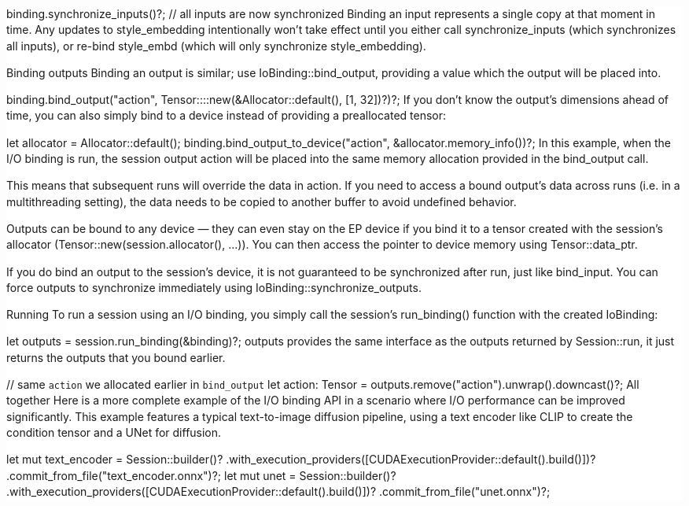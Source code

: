 
binding.synchronize_inputs()?;
// all inputs are now synchronized
Binding an input represents a single copy at that moment in time. Any updates to style_embedding intentionally won’t take effect until you either call synchronize_inputs (which synchronizes all inputs), or re-bind style_embd (which will only synchronize style_embedding).

Binding outputs
Binding an output is similar; use IoBinding::bind_output, providing a value which the output will be placed into.


binding.bind_output("action", Tensor::<f32>::new(&Allocator::default(), [1, 32])?)?;
If you don’t know the output’s dimensions ahead of time, you can also simply bind to a device instead of providing a preallocated tensor:


let allocator = Allocator::default();
binding.bind_output_to_device("action", &allocator.memory_info())?;
In this example, when the I/O binding is run, the session output action will be placed into the same memory allocation provided in the bind_output call.

This means that subsequent runs will override the data in action. If you need to access a bound output’s data across runs (i.e. in a multithreading setting), the data needs to be copied to another buffer to avoid undefined behavior.

Outputs can be bound to any device — they can even stay on the EP device if you bind it to a tensor created with the session’s allocator (Tensor::new(session.allocator(), ...)). You can then access the pointer to device memory using Tensor::data_ptr.

If you do bind an output to the session’s device, it is not guaranteed to be synchronized after run, just like bind_input. You can force outputs to synchronize immediately using IoBinding::synchronize_outputs.

Running
To run a session using an I/O binding, you simply call the session’s run_binding() function with the created IoBinding:


let outputs = session.run_binding(&binding)?;
outputs provides the same interface as the outputs returned by Session::run, it just returns the outputs that you bound earlier.


// same `action` we allocated earlier in `bind_output`
let action: Tensor<f32> = outputs.remove("action").unwrap().downcast()?;
All together
Here is a more complete example of the I/O binding API in a scenario where I/O performance can be improved significantly. This example features a typical text-to-image diffusion pipeline, using a text encoder like CLIP to create the condition tensor and a UNet for diffusion.


let mut text_encoder = Session::builder()?
	.with_execution_providers([CUDAExecutionProvider::default().build()])?
	.commit_from_file("text_encoder.onnx")?;
let mut unet = Session::builder()?
	.with_execution_providers([CUDAExecutionProvider::default().build()])?
	.commit_from_file("unet.onnx")?;
 